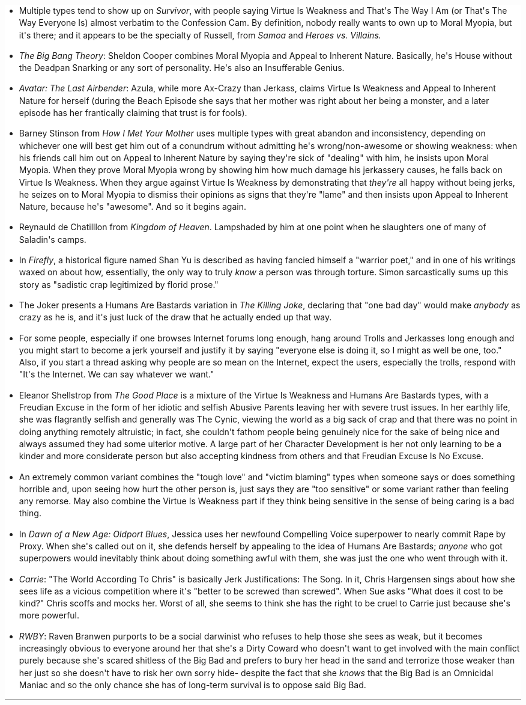 -   Multiple types tend to show up on _Survivor_, with people saying Virtue Is Weakness and That's The Way I Am (or That's The Way Everyone Is) almost verbatim to the Confession Cam. By definition, nobody really wants to own up to Moral Myopia, but it's there; and it appears to be the specialty of Russell, from _Samoa_ and _Heroes vs. Villains._
-   _The Big Bang Theory_: Sheldon Cooper combines Moral Myopia and Appeal to Inherent Nature. Basically, he's House without the Deadpan Snarking or any sort of personality. He's also an Insufferable Genius.
-   _Avatar: The Last Airbender_: Azula, while more Ax-Crazy than Jerkass, claims Virtue Is Weakness and Appeal to Inherent Nature for herself (during the Beach Episode she says that her mother was right about her being a monster, and a later episode has her frantically claiming that trust is for fools).

-   Barney Stinson from _How I Met Your Mother_ uses multiple types with great abandon and inconsistency, depending on whichever one will best get him out of a conundrum without admitting he's wrong/non-awesome or showing weakness: when his friends call him out on Appeal to Inherent Nature by saying they're sick of "dealing" with him, he insists upon Moral Myopia. When they prove Moral Myopia wrong by showing him how much damage his jerkassery causes, he falls back on Virtue Is Weakness. When they argue against Virtue Is Weakness by demonstrating that _they're_ all happy without being jerks, he seizes on to Moral Myopia to dismiss their opinions as signs that they're "lame" and then insists upon Appeal to Inherent Nature, because he's "awesome". And so it begins again.

-   Reynauld de Chatilllon from _Kingdom of Heaven_. Lampshaded by him at one point when he slaughters one of many of Saladin's camps.
-   In _Firefly_, a historical figure named Shan Yu is described as having fancied himself a "warrior poet," and in one of his writings waxed on about how, essentially, the only way to truly _know_ a person was through torture. Simon sarcastically sums up this story as "sadistic crap legitimized by florid prose."
-   The Joker presents a Humans Are Bastards variation in _The Killing Joke_, declaring that "one bad day" would make _anybody_ as crazy as he is, and it's just luck of the draw that he actually ended up that way.
-   For some people, especially if one browses Internet forums long enough, hang around Trolls and Jerkasses long enough and you might start to become a jerk yourself and justify it by saying "everyone else is doing it, so I might as well be one, too." Also, if you start a thread asking why people are so mean on the Internet, expect the users, especially the trolls, respond with "It's the Internet. We can say whatever we want."
-   Eleanor Shellstrop from _The Good Place_ is a mixture of the Virtue Is Weakness and Humans Are Bastards types, with a Freudian Excuse in the form of her idiotic and selfish Abusive Parents leaving her with severe trust issues. In her earthly life, she was flagrantly selfish and generally was The Cynic, viewing the world as a big sack of crap and that there was no point in doing anything remotely altruistic; in fact, she couldn't fathom people being genuinely nice for the sake of being nice and always assumed they had some ulterior motive. A large part of her Character Development is her not only learning to be a kinder and more considerate person but also accepting kindness from others and that Freudian Excuse Is No Excuse.
-   An extremely common variant combines the "tough love" and "victim blaming" types when someone says or does something horrible and, upon seeing how hurt the other person is, just says they are "too sensitive" or some variant rather than feeling any remorse. May also combine the Virtue Is Weakness part if they think being sensitive in the sense of being caring is a bad thing.
-   In _Dawn of a New Age: Oldport Blues_, Jessica uses her newfound Compelling Voice superpower to nearly commit Rape by Proxy. When she's called out on it, she defends herself by appealing to the idea of Humans Are Bastards; _anyone_ who got superpowers would inevitably think about doing something awful with them, she was just the one who went through with it.
-   _Carrie_: "The World According To Chris" is basically Jerk Justifications: The Song. In it, Chris Hargensen sings about how she sees life as a vicious competition where it's "better to be screwed than screwed". When Sue asks "What does it cost to be kind?" Chris scoffs and mocks her. Worst of all, she seems to think she has the right to be cruel to Carrie just because she's more powerful.
-   _RWBY_: Raven Branwen purports to be a social darwinist who refuses to help those she sees as weak, but it becomes increasingly obvious to everyone around her that she's a Dirty Coward who doesn't want to get involved with the main conflict purely because she's scared shitless of the Big Bad and prefers to bury her head in the sand and terrorize those weaker than her just so she doesn't have to risk her own sorry hide- despite the fact that she _knows_ that the Big Bad is an Omnicidal Maniac and so the only chance she has of long-term survival is to oppose said Big Bad.

___